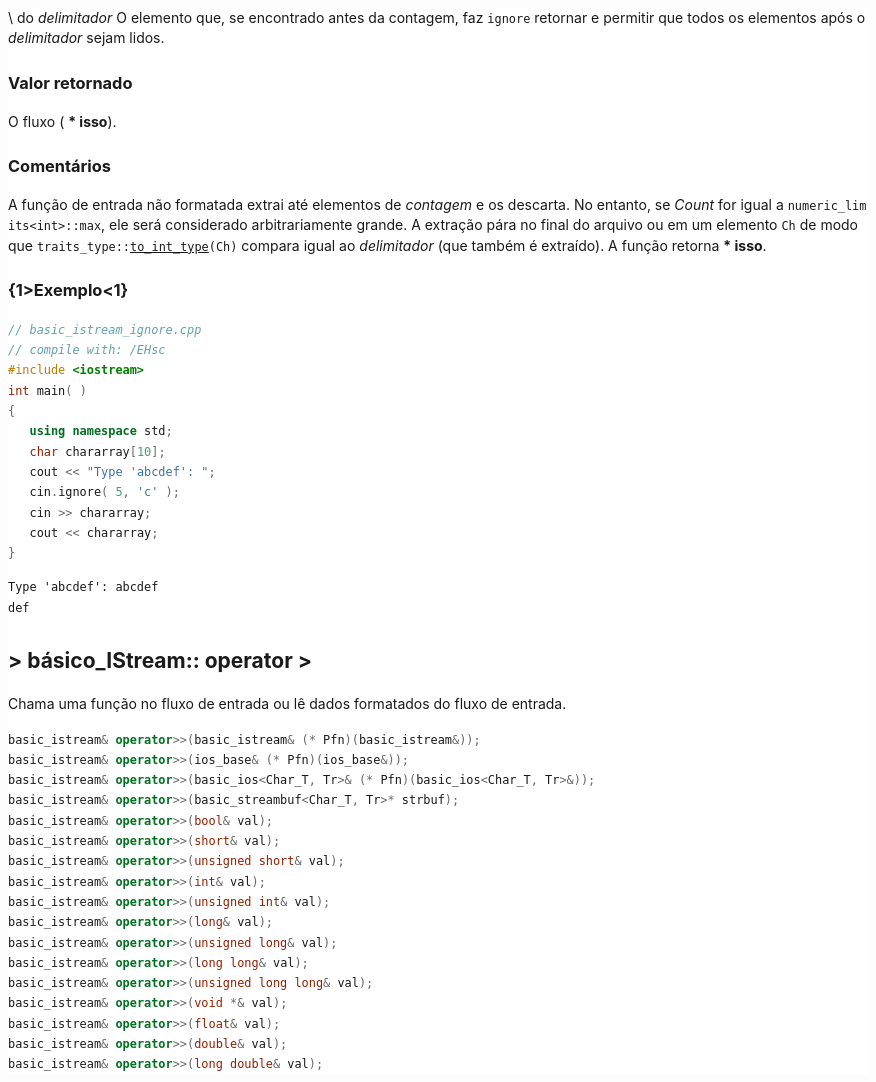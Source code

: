 \ do *delimitador*
O elemento que, se encontrado antes da contagem, faz `ignore` retornar e permitir que todos os elementos após o *delimitador* sejam lidos.

### <a name="return-value"></a>Valor retornado

O fluxo ( __* isso__).

### <a name="remarks"></a>Comentários

A função de entrada não formatada extrai até elementos de *contagem* e os descarta. No entanto, se *Count* for igual a `numeric_limits<int>::max`, ele será considerado arbitrariamente grande. A extração pára no final do arquivo ou em um elemento `Ch` de modo que `traits_type::`[`to_int_type`](../standard-library/char-traits-struct.md#to_int_type)`(Ch)` compara igual ao *delimitador* (que também é extraído). A função retorna __* isso__.

### <a name="example"></a>{1&gt;Exemplo&lt;1}

```cpp
// basic_istream_ignore.cpp
// compile with: /EHsc
#include <iostream>
int main( )
{
   using namespace std;
   char chararray[10];
   cout << "Type 'abcdef': ";
   cin.ignore( 5, 'c' );
   cin >> chararray;
   cout << chararray;
}
```

```Output
Type 'abcdef': abcdef
def
```

## <a name="basic_istreamoperator"></a><a name="op_gt_gt"></a>> básico\_IStream:: operator >

Chama uma função no fluxo de entrada ou lê dados formatados do fluxo de entrada.

```cpp
basic_istream& operator>>(basic_istream& (* Pfn)(basic_istream&));
basic_istream& operator>>(ios_base& (* Pfn)(ios_base&));
basic_istream& operator>>(basic_ios<Char_T, Tr>& (* Pfn)(basic_ios<Char_T, Tr>&));
basic_istream& operator>>(basic_streambuf<Char_T, Tr>* strbuf);
basic_istream& operator>>(bool& val);
basic_istream& operator>>(short& val);
basic_istream& operator>>(unsigned short& val);
basic_istream& operator>>(int& val);
basic_istream& operator>>(unsigned int& val);
basic_istream& operator>>(long& val);
basic_istream& operator>>(unsigned long& val);
basic_istream& operator>>(long long& val);
basic_istream& operator>>(unsigned long long& val);
basic_istream& operator>>(void *& val);
basic_istream& operator>>(float& val);
basic_istream& operator>>(double& val);
basic_istream& operator>>(long double& val);
```
